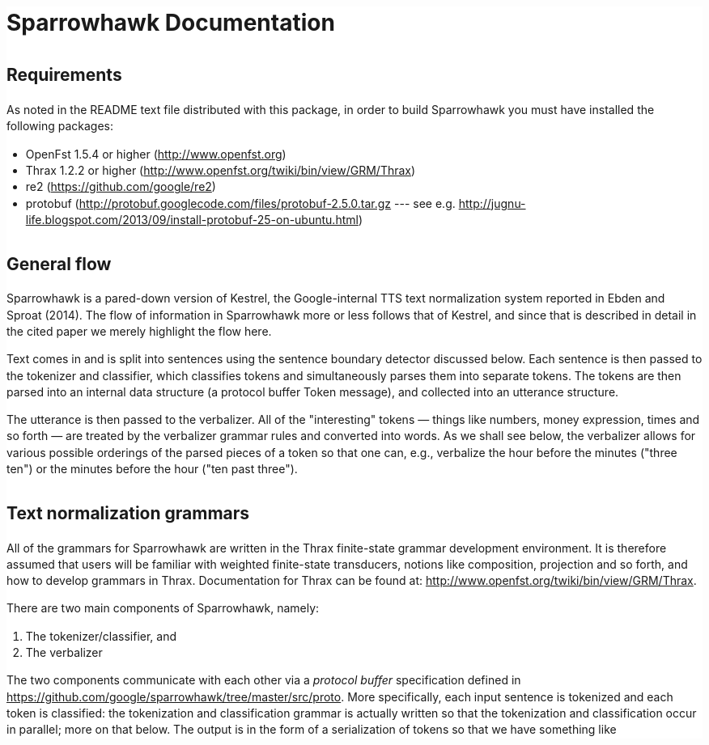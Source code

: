 Sparrowhawk Documentation
====================

Requirements
-----------

As noted in the README text file distributed with this package, in order to
build Sparrowhawk you must have installed the following packages:

  - OpenFst 1.5.4 or higher (<http://www.openfst.org>)
  - Thrax 1.2.2 or higher (<http://www.openfst.org/twiki/bin/view/GRM/Thrax>)
  - re2 (<https://github.com/google/re2>)
  - protobuf (<http://protobuf.googlecode.com/files/protobuf-2.5.0.tar.gz> ---
    see e.g. <http://jugnu-life.blogspot.com/2013/09/install-protobuf-25-on-ubuntu.html>)

General flow
-----------

Sparrowhawk is a pared-down version of Kestrel, the Google-internal TTS text
normalization system reported in Ebden and Sproat (2014). The flow of
information in Sparrowhawk more or less follows that of Kestrel, and since that
is described in detail in the cited paper we merely highlight the flow here.

Text comes in and is split into sentences using the sentence boundary detector
discussed below. Each sentence is then passed to the tokenizer and classifier,
which classifies tokens and simultaneously parses them into separate tokens. The
tokens are then parsed into an internal data structure (a protocol buffer Token
message), and collected into an utterance structure.

The utterance is then passed to the verbalizer. All of the "interesting" tokens
&mdash; things like numbers, money expression, times and so forth &mdash; are
treated by the verbalizer grammar rules and converted into words. As we shall
see below, the verbalizer allows for various possible orderings of the parsed
pieces of a token so that one can, e.g., verbalize the hour before the minutes
("three ten") or the minutes before the hour ("ten past three").

Text normalization grammars
-------------------------

All of the grammars for Sparrowhawk are written in the Thrax finite-state
grammar development environment. It is therefore assumed that users will be
familiar with weighted finite-state transducers, notions like composition,
projection and so forth, and how to develop grammars in Thrax. Documentation
for Thrax can be found at: <http://www.openfst.org/twiki/bin/view/GRM/Thrax>.

There are two main components of Sparrowhawk, namely:

1. The tokenizer/classifier, and
2. The verbalizer

The two components communicate with each other via a *protocol buffer*
specification defined in
<https://github.com/google/sparrowhawk/tree/master/src/proto>.  More
specifically, each input sentence is tokenized and each token is classified: the
tokenization and classification grammar is actually written so that the
tokenization and classification occur in parallel; more on that below. The
output is in the form of a serialization of tokens so that we have something
like
